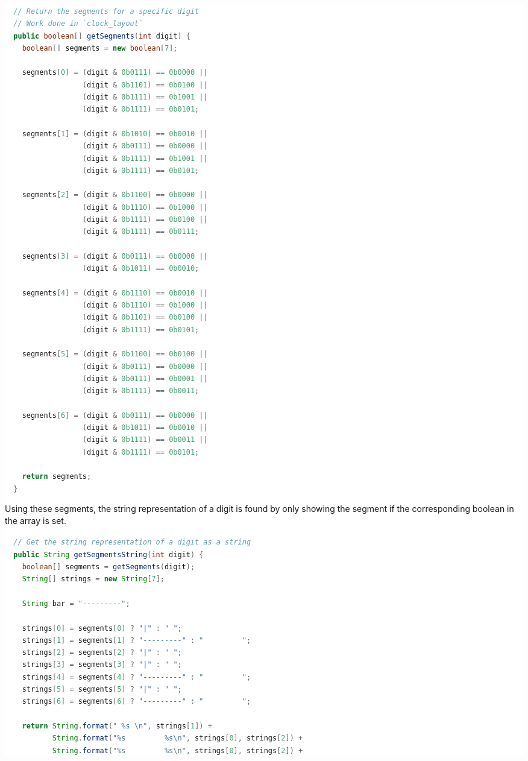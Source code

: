 ```java
  // Return the segments for a specific digit
  // Work done in `clock_layout`
  public boolean[] getSegments(int digit) {
    boolean[] segments = new boolean[7];

    segments[0] = (digit & 0b0111) == 0b0000 ||
                  (digit & 0b1101) == 0b0100 ||
                  (digit & 0b1111) == 0b1001 ||
                  (digit & 0b1111) == 0b0101;

    segments[1] = (digit & 0b1010) == 0b0010 ||
                  (digit & 0b0111) == 0b0000 ||
                  (digit & 0b1111) == 0b1001 ||
                  (digit & 0b1111) == 0b0101;

    segments[2] = (digit & 0b1100) == 0b0000 ||
                  (digit & 0b1110) == 0b1000 ||
                  (digit & 0b1111) == 0b0100 ||
                  (digit & 0b1111) == 0b0111;

    segments[3] = (digit & 0b0111) == 0b0000 ||
                  (digit & 0b1011) == 0b0010;

    segments[4] = (digit & 0b1110) == 0b0010 ||
                  (digit & 0b1110) == 0b1000 ||
                  (digit & 0b1101) == 0b0100 ||
                  (digit & 0b1111) == 0b0101;

    segments[5] = (digit & 0b1100) == 0b0100 ||
                  (digit & 0b0111) == 0b0000 ||
                  (digit & 0b0111) == 0b0001 ||
                  (digit & 0b1111) == 0b0011;

    segments[6] = (digit & 0b0111) == 0b0000 ||
                  (digit & 0b1011) == 0b0010 ||
                  (digit & 0b1111) == 0b0011 ||
                  (digit & 0b1111) == 0b0101;

    return segments;
  }
```

Using these segments, the string representation of a digit is found by only showing the segment if the corresponding boolean in the array is set.

```java
  // Get the string representation of a digit as a string
  public String getSegmentsString(int digit) {
    boolean[] segments = getSegments(digit);
    String[] strings = new String[7];

    String bar = "---------";

    strings[0] = segments[0] ? "|" : " ";
    strings[1] = segments[1] ? "---------" : "         ";
    strings[2] = segments[2] ? "|" : " ";
    strings[3] = segments[3] ? "|" : " ";
    strings[4] = segments[4] ? "---------" : "         ";
    strings[5] = segments[5] ? "|" : " ";
    strings[6] = segments[6] ? "---------" : "         ";

    return String.format(" %s \n", strings[1]) +
           String.format("%s         %s\n", strings[0], strings[2]) +
           String.format("%s         %s\n", strings[0], strings[2]) +
```

[project]: https://github.com/chenxin-chex/Chenxin-Individual-Tri-3
[form feed]: https://en.wikipedia.org/wiki/Page_break
[Karnaugh Map]: https://en.wikipedia.org/wiki/Karnaugh_map
[clock_layout]: https://github.com/chenxin-chex/Chenxin-Individual-Tri-3/blob/main/clock_layout